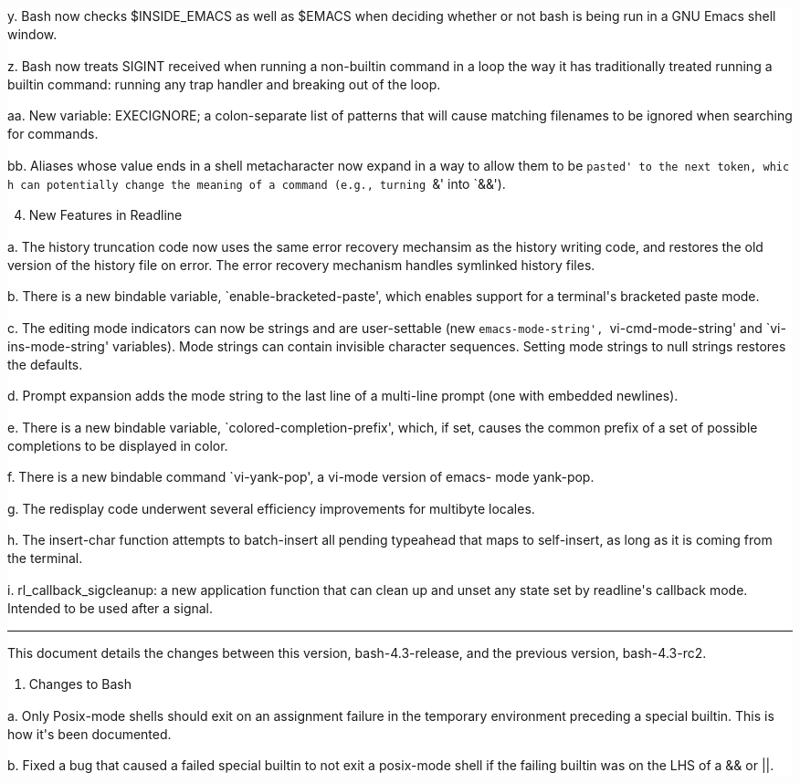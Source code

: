 y.  Bash now checks $INSIDE_EMACS as well as $EMACS when deciding whether or
    not bash is being run in a GNU Emacs shell window.

z.  Bash now treats SIGINT received when running a non-builtin command in a
    loop the way it has traditionally treated running a builtin command:
    running any trap handler and breaking out of the loop.

aa. New variable: EXECIGNORE; a colon-separate list of patterns that will
    cause matching filenames to be ignored when searching for commands.

bb. Aliases whose value ends in a shell metacharacter now expand in a way to
    allow them to be `pasted' to the next token, which can potentially change
    the meaning of a command (e.g., turning `&' into `&&').

4.  New Features in Readline

a.  The history truncation code now uses the same error recovery mechansim as
    the history writing code, and restores the old version of the history file
    on error.  The error recovery mechanism handles symlinked history files.

b.  There is a new bindable variable, `enable-bracketed-paste', which enables
    support for a terminal's bracketed paste mode.

c.  The editing mode indicators can now be strings and are user-settable
    (new `emacs-mode-string', `vi-cmd-mode-string' and `vi-ins-mode-string'
    variables).  Mode strings can contain invisible character sequences.
    Setting mode strings to null strings restores the defaults.

d.  Prompt expansion adds the mode string to the last line of a multi-line
    prompt (one with embedded newlines).

e.  There is a new bindable variable, `colored-completion-prefix', which, if
    set, causes the common prefix of a set of possible completions to be
    displayed in color.

f.  There is a new bindable command `vi-yank-pop', a vi-mode version of emacs-
    mode yank-pop.

g.  The redisplay code underwent several efficiency improvements for multibyte
    locales.

h.  The insert-char function attempts to batch-insert all pending typeahead
    that maps to self-insert, as long as it is coming from the terminal.

i.  rl_callback_sigcleanup: a new application function that can clean up and
    unset any state set by readline's callback mode.  Intended to be used
    after a signal.

------------------------------------------------------------------------------
This document details the changes between this version, bash-4.3-release, and
the previous version, bash-4.3-rc2.

1.  Changes to Bash

a.  Only Posix-mode shells should exit on an assignment failure in the
    temporary environment preceding a special builtin.  This is how it's been
    documented.

b.  Fixed a bug that caused a failed special builtin to not exit a posix-mode
    shell if the failing builtin was on the LHS of a && or ||.
